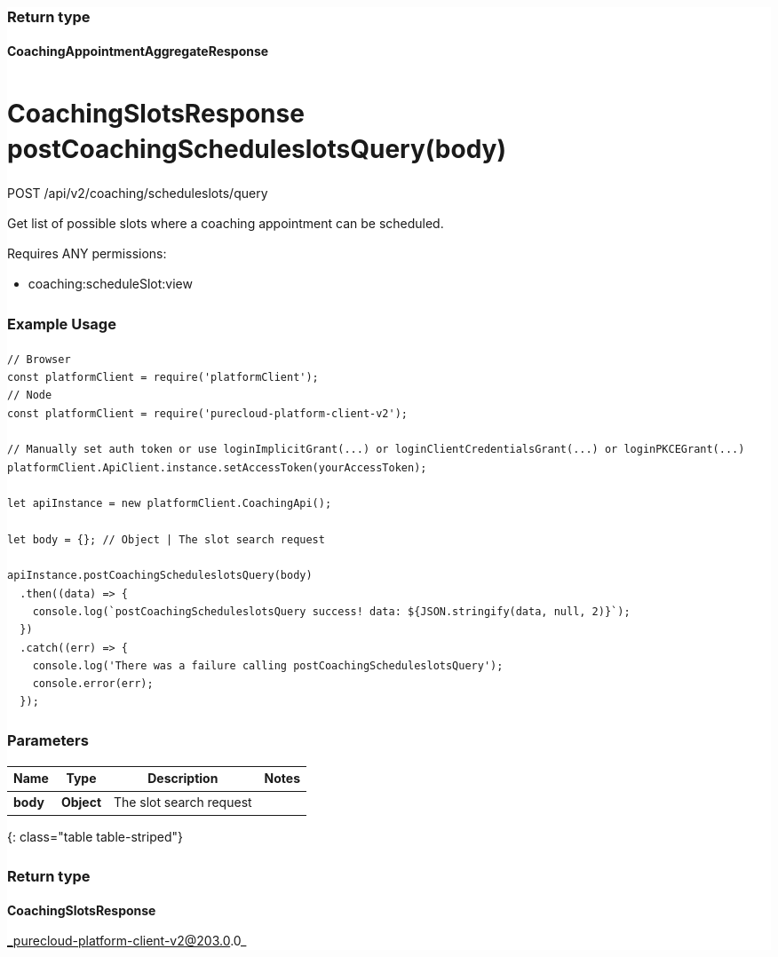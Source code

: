### Return type

**CoachingAppointmentAggregateResponse**

<a name="postCoachingScheduleslotsQuery"></a>

# CoachingSlotsResponse postCoachingScheduleslotsQuery(body)


POST /api/v2/coaching/scheduleslots/query

Get list of possible slots where a coaching appointment can be scheduled.

Requires ANY permissions:

* coaching:scheduleSlot:view

### Example Usage

```{"language":"javascript"}
// Browser
const platformClient = require('platformClient');
// Node
const platformClient = require('purecloud-platform-client-v2');

// Manually set auth token or use loginImplicitGrant(...) or loginClientCredentialsGrant(...) or loginPKCEGrant(...)
platformClient.ApiClient.instance.setAccessToken(yourAccessToken);

let apiInstance = new platformClient.CoachingApi();

let body = {}; // Object | The slot search request

apiInstance.postCoachingScheduleslotsQuery(body)
  .then((data) => {
    console.log(`postCoachingScheduleslotsQuery success! data: ${JSON.stringify(data, null, 2)}`);
  })
  .catch((err) => {
    console.log('There was a failure calling postCoachingScheduleslotsQuery');
    console.error(err);
  });
```

### Parameters


| Name | Type | Description  | Notes |
| ------------- | ------------- | ------------- | ------------- |
 **body** | **Object** | The slot search request |  |
{: class="table table-striped"}

### Return type

**CoachingSlotsResponse**


_purecloud-platform-client-v2@203.0.0_
